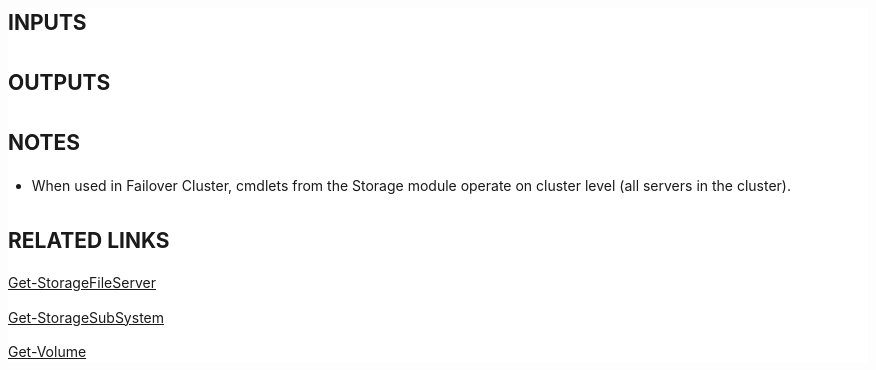## INPUTS

## OUTPUTS

## NOTES

* When used in Failover Cluster, cmdlets from the Storage module operate on cluster level (all servers in the cluster).

## RELATED LINKS

[Get-StorageFileServer](./Get-StorageFileServer.md)

[Get-StorageSubSystem](./Get-StorageSubsystem.md)

[Get-Volume](./Get-Volume.md)

